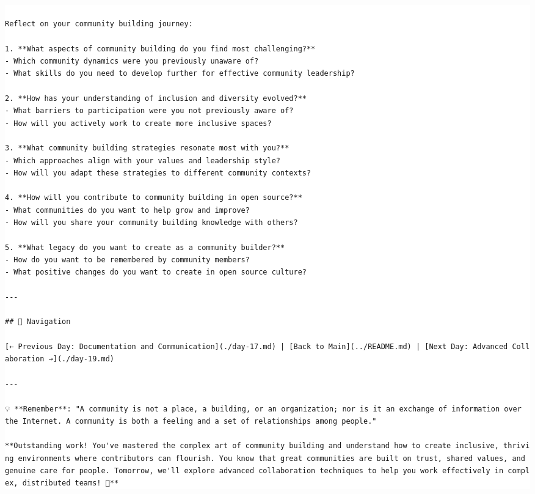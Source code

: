    ```

Reflect on your community building journey:

1. **What aspects of community building do you find most challenging?**
   - Which community dynamics were you previously unaware of?
   - What skills do you need to develop further for effective community leadership?

2. **How has your understanding of inclusion and diversity evolved?**
   - What barriers to participation were you not previously aware of?
   - How will you actively work to create more inclusive spaces?

3. **What community building strategies resonate most with you?**
   - Which approaches align with your values and leadership style?
   - How will you adapt these strategies to different community contexts?

4. **How will you contribute to community building in open source?**
   - What communities do you want to help grow and improve?
   - How will you share your community building knowledge with others?

5. **What legacy do you want to create as a community builder?**
   - How do you want to be remembered by community members?
   - What positive changes do you want to create in open source culture?

---

## 🔗 Navigation

[← Previous Day: Documentation and Communication](./day-17.md) | [Back to Main](../README.md) | [Next Day: Advanced Collaboration →](./day-19.md)

---

💡 **Remember**: "A community is not a place, a building, or an organization; nor is it an exchange of information over the Internet. A community is both a feeling and a set of relationships among people."

**Outstanding work! You've mastered the complex art of community building and understand how to create inclusive, thriving environments where contributors can flourish. You know that great communities are built on trust, shared values, and genuine care for people. Tomorrow, we'll explore advanced collaboration techniques to help you work effectively in complex, distributed teams! 🌟**